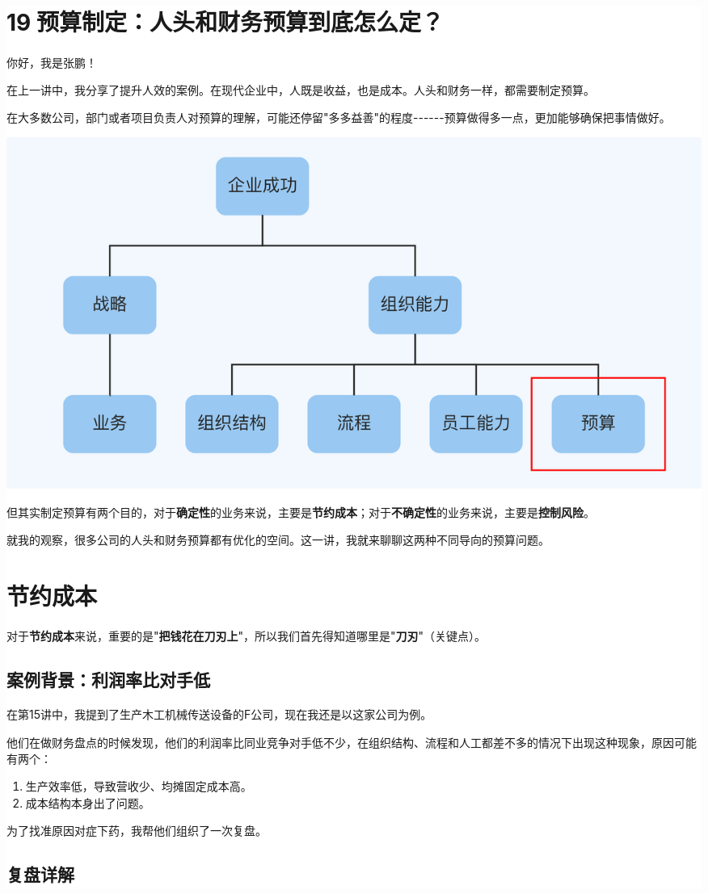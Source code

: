 # 19 预算制定：人头和财务预算到底怎么定？

你好，我是张鹏！

在上一讲中，我分享了提升人效的案例。在现代企业中，人既是收益，也是成本。人头和财务一样，都需要制定预算。

在大多数公司，部门或者项目负责人对预算的理解，可能还停留"多多益善"的程度------预算做得多一点，更加能够确保把事情做好。

![](assets/7c51d2415d5a4874b88fad499f447df6.jpg)

但其实制定预算有两个目的，对于**确定性**的业务来说，主要是**节约成本**；对于**不确定性**的业务来说，主要是**控制风险**。

就我的观察，很多公司的人头和财务预算都有优化的空间。这一讲，我就来聊聊这两种不同导向的预算问题。

# 节约成本

对于**节约成本**来说，重要的是"**把钱花在刀刃上**"，所以我们首先得知道哪里是"**刀刃**"（关键点）。

## 案例背景：利润率比对手低

在第15讲中，我提到了生产木工机械传送设备的F公司，现在我还是以这家公司为例。

他们在做财务盘点的时候发现，他们的利润率比同业竞争对手低不少，在组织结构、流程和人工都差不多的情况下出现这种现象，原因可能有两个：

1.  生产效率低，导致营收少、均摊固定成本高。
2.  成本结构本身出了问题。

为了找准原因对症下药，我帮他们组织了一次复盘。

## 复盘详解
